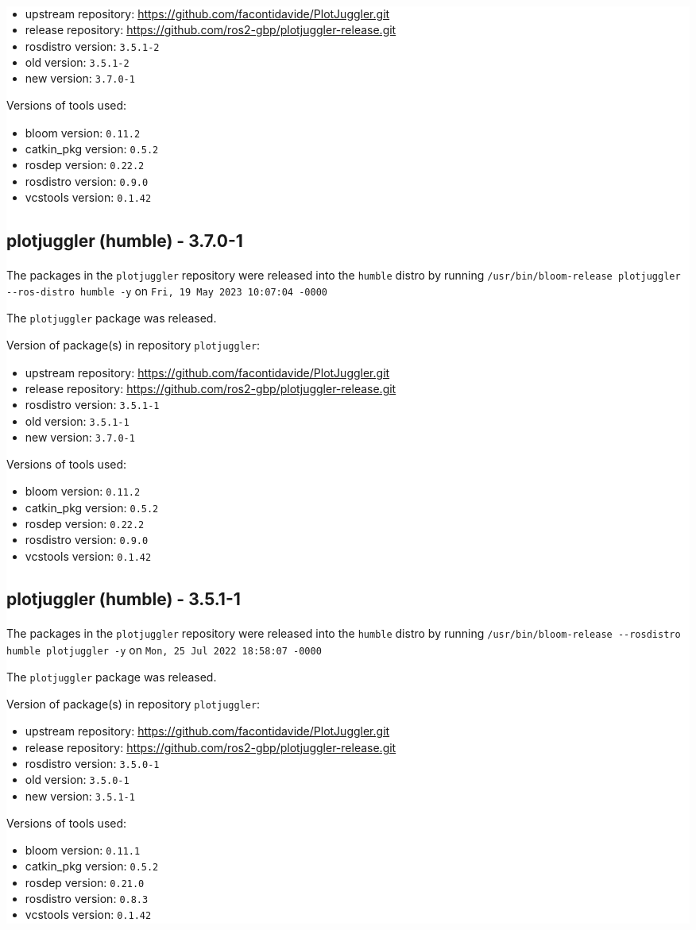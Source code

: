 - upstream repository: https://github.com/facontidavide/PlotJuggler.git
- release repository: https://github.com/ros2-gbp/plotjuggler-release.git
- rosdistro version: `3.5.1-2`
- old version: `3.5.1-2`
- new version: `3.7.0-1`

Versions of tools used:

- bloom version: `0.11.2`
- catkin_pkg version: `0.5.2`
- rosdep version: `0.22.2`
- rosdistro version: `0.9.0`
- vcstools version: `0.1.42`


## plotjuggler (humble) - 3.7.0-1

The packages in the `plotjuggler` repository were released into the `humble` distro by running `/usr/bin/bloom-release plotjuggler --ros-distro humble -y` on `Fri, 19 May 2023 10:07:04 -0000`

The `plotjuggler` package was released.

Version of package(s) in repository `plotjuggler`:

- upstream repository: https://github.com/facontidavide/PlotJuggler.git
- release repository: https://github.com/ros2-gbp/plotjuggler-release.git
- rosdistro version: `3.5.1-1`
- old version: `3.5.1-1`
- new version: `3.7.0-1`

Versions of tools used:

- bloom version: `0.11.2`
- catkin_pkg version: `0.5.2`
- rosdep version: `0.22.2`
- rosdistro version: `0.9.0`
- vcstools version: `0.1.42`


## plotjuggler (humble) - 3.5.1-1

The packages in the `plotjuggler` repository were released into the `humble` distro by running `/usr/bin/bloom-release --rosdistro humble plotjuggler -y` on `Mon, 25 Jul 2022 18:58:07 -0000`

The `plotjuggler` package was released.

Version of package(s) in repository `plotjuggler`:

- upstream repository: https://github.com/facontidavide/PlotJuggler.git
- release repository: https://github.com/ros2-gbp/plotjuggler-release.git
- rosdistro version: `3.5.0-1`
- old version: `3.5.0-1`
- new version: `3.5.1-1`

Versions of tools used:

- bloom version: `0.11.1`
- catkin_pkg version: `0.5.2`
- rosdep version: `0.21.0`
- rosdistro version: `0.8.3`
- vcstools version: `0.1.42`

